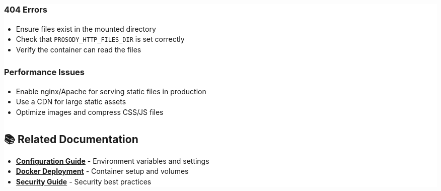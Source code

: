 ### 404 Errors

- Ensure files exist in the mounted directory
- Check that `PROSODY_HTTP_FILES_DIR` is set correctly
- Verify the container can read the files

### Performance Issues

- Enable nginx/Apache for serving static files in production
- Use a CDN for large static assets
- Optimize images and compress CSS/JS files

## 📚 Related Documentation

- **[Configuration Guide](configuration.md)** - Environment variables and settings
- **[Docker Deployment](../admin/docker-deployment.md)** - Container setup and volumes
- **[Security Guide](../admin/security.md)** - Security best practices
